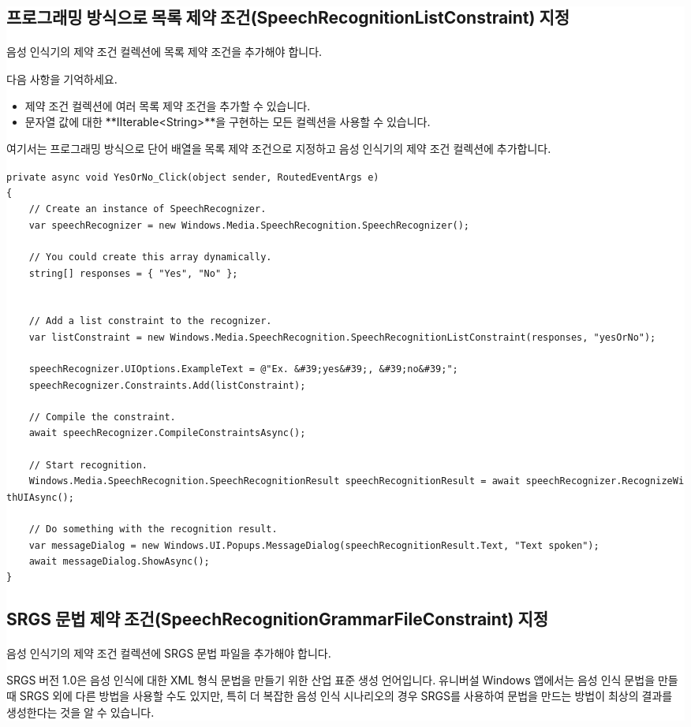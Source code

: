 ## <a name="specify-a-programmatic-list-constraint-speechrecognitionlistconstraint"></a>프로그래밍 방식으로 목록 제약 조건(SpeechRecognitionListConstraint) 지정


음성 인식기의 제약 조건 컬렉션에 목록 제약 조건을 추가해야 합니다.

다음 사항을 기억하세요.

-   제약 조건 컬렉션에 여러 목록 제약 조건을 추가할 수 있습니다.
-   문자열 값에 대한 **IIterable&lt;String&gt;**을 구현하는 모든 컬렉션을 사용할 수 있습니다.

여기서는 프로그래밍 방식으로 단어 배열을 목록 제약 조건으로 지정하고 음성 인식기의 제약 조건 컬렉션에 추가합니다.

```CSharp
private async void YesOrNo_Click(object sender, RoutedEventArgs e)
{
    // Create an instance of SpeechRecognizer.
    var speechRecognizer = new Windows.Media.SpeechRecognition.SpeechRecognizer();

    // You could create this array dynamically.
    string[] responses = { "Yes", "No" };


    // Add a list constraint to the recognizer.
    var listConstraint = new Windows.Media.SpeechRecognition.SpeechRecognitionListConstraint(responses, "yesOrNo");

    speechRecognizer.UIOptions.ExampleText = @"Ex. &#39;yes&#39;, &#39;no&#39;";
    speechRecognizer.Constraints.Add(listConstraint);

    // Compile the constraint.
    await speechRecognizer.CompileConstraintsAsync();

    // Start recognition.
    Windows.Media.SpeechRecognition.SpeechRecognitionResult speechRecognitionResult = await speechRecognizer.RecognizeWithUIAsync();

    // Do something with the recognition result.
    var messageDialog = new Windows.UI.Popups.MessageDialog(speechRecognitionResult.Text, "Text spoken");
    await messageDialog.ShowAsync();
}
```

## <a name="specify-an-srgs-grammar-constraint-speechrecognitiongrammarfileconstraint"></a>SRGS 문법 제약 조건(SpeechRecognitionGrammarFileConstraint) 지정


음성 인식기의 제약 조건 컬렉션에 SRGS 문법 파일을 추가해야 합니다.

SRGS 버전 1.0은 음성 인식에 대한 XML 형식 문법을 만들기 위한 산업 표준 생성 언어입니다. 유니버설 Windows 앱에서는 음성 인식 문법을 만들 때 SRGS 외에 다른 방법을 사용할 수도 있지만, 특히 더 복잡한 음성 인식 시나리오의 경우 SRGS를 사용하여 문법을 만드는 방법이 최상의 결과를 생성한다는 것을 알 수 있습니다.
